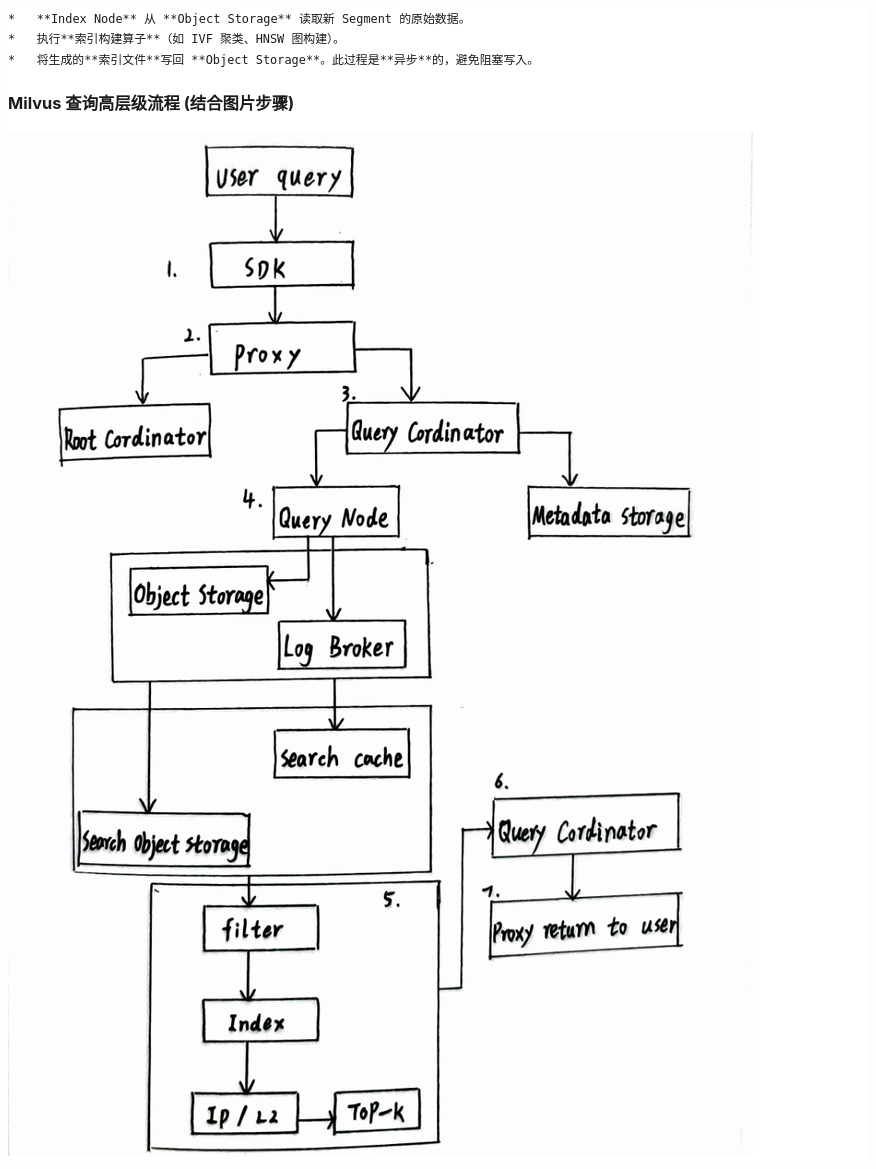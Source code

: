     *   **Index Node** 从 **Object Storage** 读取新 Segment 的原始数据。
    *   执行**索引构建算子**（如 IVF 聚类、HNSW 图构建）。
    *   将生成的**索引文件**写回 **Object Storage**。此过程是**异步**的，避免阻塞写入。

### Milvus 查询高层级流程 (结合图片步骤)

![querynode](/images/milvus_queryNode.jpg)
